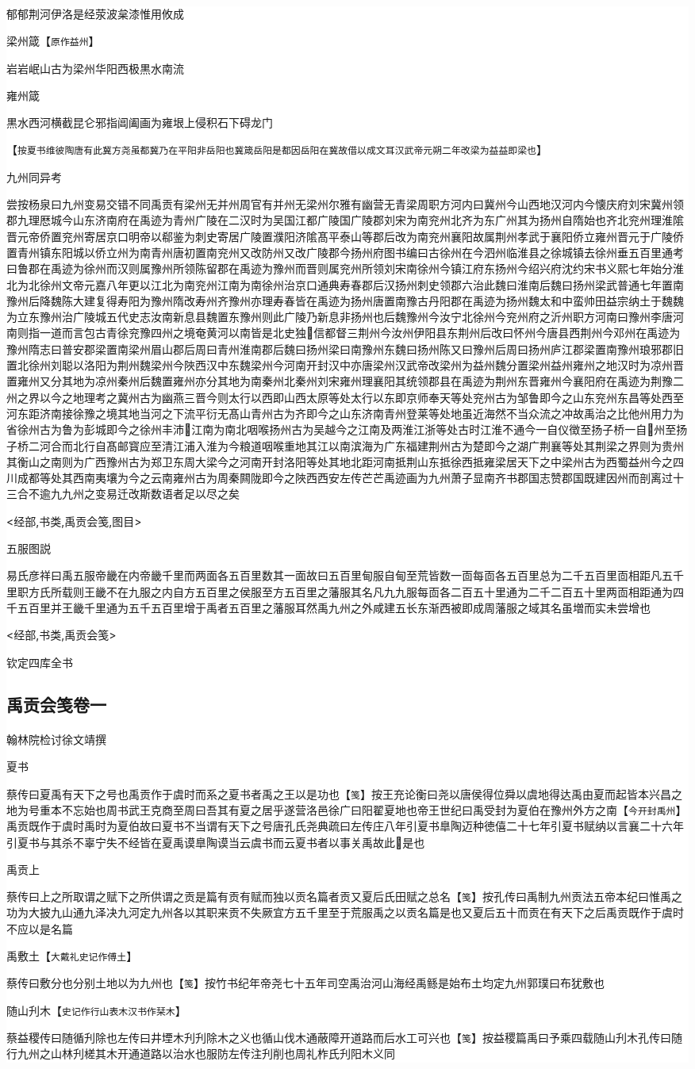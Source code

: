 郁郁荆河伊洛是经荥波枲漆惟用攸成  

梁州箴【`原作益州`】  

岩岩岷山古为梁州华阳西极黒水南流  

雍州箴  

黒水西河横截昆仑邪指阊阖画为雍垠上侵积石下碍龙门  

【`按夏书维彼陶唐有此冀方尧虽都冀乃在平阳非岳阳也冀箴岳阳是都因岳阳在冀故借以成文耳汉武帝元朔二年改梁为益益即梁也`】  

九州同异考  

尝按杨泉曰九州变易交错不同禹贡有梁州无并州周官有并州无梁州尔雅有幽营无青梁周职方河内曰冀州今山西地汉河内今懐庆府刘宋冀州领郡九理厯城今山东济南府在禹迹为青州广陵在二汉时为吴国江都广陵国广陵郡刘宋为南兖州北齐为东广州其为扬州自隋始也齐北兖州理淮隂晋元帝侨置兖州寄居京口明帝以郗鉴为刺史寄居广陵置濮阳济隂髙平泰山等郡后改为南兖州襄阳故属荆州孝武于襄阳侨立雍州晋元于广陵侨置青州镇东阳城以侨立州为南青州唐初置南兖州又改防州又改广陵郡今扬州府图书编曰古徐州在今泗州临淮县之徐城镇去徐州垂五百里通考曰鲁郡在禹迹为徐州而汉则属豫州所领陈留郡在禹迹为豫州而晋则属兖州所领刘宋南徐州今镇江府东扬州今绍兴府沈约宋书义熙七年始分淮北为北徐州文帝元嘉八年更以江北为南兖州江南为南徐州治京口通典寿春郡后汉扬州刺史领郡六治此魏曰淮南后魏曰扬州梁武普通七年置南豫州后降魏陈大建复得寿阳为豫州隋改寿州齐豫州亦理寿春皆在禹迹为扬州唐置南豫古丹阳郡在禹迹为扬州魏太和中蛮帅田益宗纳土于魏魏为立东豫州治广陵城五代史志汝南新息县魏置东豫州则此广陵乃新息非扬州也后魏豫州今汝宁北徐州今兖州府之沂州职方河南曰豫州李唐河南则指一道而言包古青徐兖豫四州之境奄黄河以南皆是北史独信都督三荆州今汝州伊阳县东荆州后改曰怀州今唐县西荆州今邓州在禹迹为豫州隋志曰普安郡梁置南梁州眉山郡后周曰青州淮南郡后魏曰扬州梁曰南豫州东魏曰扬州陈又曰豫州后周曰扬州庐江郡梁置南豫州琅邪郡旧置北徐州刘聪以洛阳为荆州魏梁州今陜西汉中东魏梁州今河南开封汉中亦唐梁州汉武帝改梁州为益州魏分置梁州益州雍州之地汉时为凉州晋置雍州又分其地为凉州秦州后魏置雍州亦分其地为南秦州北秦州刘宋雍州理襄阳其统领郡县在禹迹为荆州东晋雍州今襄阳府在禹迹为荆豫二州之界以今之地理考之冀州古为幽燕三晋今则太行以西即山西太原等处太行以东即京师奉天等处兖州古为邹鲁即今之山东兖州东昌等处西至河东距济南接徐豫之境其地当河之下流平衍无髙山青州古为齐即今之山东济南青州登莱等处地虽近海然不当众流之冲故禹治之比他州用力为省徐州古为鲁为彭城即今之徐州丰沛江南为南北咽喉扬州古为吴越今之江南及两淮江浙等处古时江淮不通今一自仪徴至扬子桥一自州至扬子桥二河合而北行自髙邮寳应至清江浦入淮为今粮道咽喉重地其江以南滨海为广东福建荆州古为楚即今之湖广荆襄等处其荆梁之界则为贵州其衡山之南则为广西豫州古为郑卫东周大梁今之河南开封洛阳等处其地北距河南抵荆山东抵徐西抵雍梁居天下之中梁州古为西蜀益州今之四川成都等处其西南夷壤为今之云南雍州古为周秦闗陇即今之陜西西安左传芒芒禹迹画为九州萧子显南齐书郡国志赞郡国既建因州而剖离过十三合不逾九九州之变易迁改斯数语者足以尽之矣  

<经部,书类,禹贡会笺,图目>  

五服图説  

易氏彦祥曰禹五服帝畿在内帝畿千里而两面各五百里数其一面故曰五百里甸服自甸至荒皆数一靣每靣各五百里总为二千五百里靣相距凡五千里职方氏所载则王畿不在九服之内自方五百里之侯服至方五百里之藩服其名凡九九服每靣各二百五十里通为二千二百五十里两靣相距通为四千五百里并王畿千里通为五千五百里增于禹者五百里之藩服耳然禹九州之外咸建五长东渐西被即成周藩服之域其名虽増而实未尝增也  

<经部,书类,禹贡会笺>  

钦定四库全书  

## 禹贡会笺卷一

翰林院检讨徐文靖撰  

夏书  

蔡传曰夏禹有天下之号也禹贡作于虞时而系之夏书者禹之王以是功也【`笺`】按王充论衡曰尧以唐侯得位舜以虞地得达禹由夏而起皆本兴昌之地为号重本不忘始也周书武王克商至周曰吾其有夏之居乎遂营洛邑徐广曰阳翟夏地也帝王世纪曰禹受封为夏伯在豫州外方之南【`今开封禹州`】禹贡既作于虞时禹时为夏伯故曰夏书不当谓有天下之号唐孔氏尧典疏曰左传庄八年引夏书臯陶迈种徳僖二十七年引夏书赋纳以言襄二十六年引夏书与其杀不辜宁失不经皆在夏禹谟臯陶谟当云虞书而云夏书者以事关禹故此是也  

禹贡上  

蔡传曰上之所取谓之赋下之所供谓之贡是篇有贡有赋而独以贡名篇者贡又夏后氏田赋之总名【`笺`】按孔传曰禹制九州贡法五帝本纪曰惟禹之功为大披九山通九泽决九河定九州各以其职来贡不失厥宜方五千里至于荒服禹之以贡名篇是也又夏后五十而贡在有天下之后禹贡既作于虞时不应以是名篇  

禹敷土【`大戴礼史记作傅土`】  

蔡传曰敷分也分别土地以为九州也【`笺`】按竹书纪年帝尧七十五年司空禹治河山海经禹鲧是始布土均定九州郭璞曰布犹敷也  

随山刋木【`史记作行山表木汉书作栞木`】  

蔡益稷传曰随循刋除也左传曰井堙木刋刋除木之义也循山伐木通蔽障开道路而后水工可兴也【`笺`】按益稷篇禹曰予乘四载随山刋木孔传曰随行九州之山林刋槎其木开通道路以治水也服防左传注刋削也周礼柞氏刋阳木义同  
